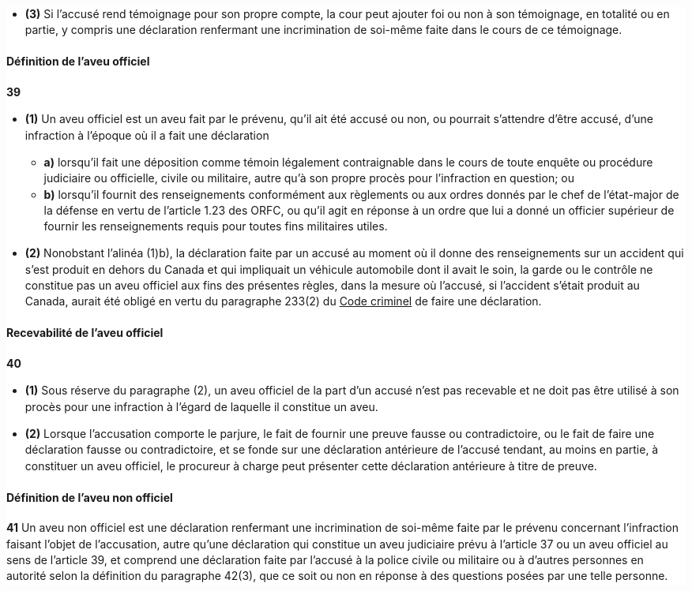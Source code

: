 - **(3)** Si l’accusé rend témoignage pour son propre compte, la cour peut ajouter foi ou non à son témoignage, en totalité ou en partie, y compris une déclaration renfermant une incrimination de soi-même faite dans le cours de ce témoignage.




#### Définition de l’aveu officiel


**39** 

- **(1)** Un aveu officiel est un aveu fait par le prévenu, qu’il ait été accusé ou non, ou pourrait s’attendre d’être accusé, d’une infraction à l’époque où il a fait une déclaration
	- **a)** lorsqu’il fait une déposition comme témoin légalement contraignable dans le cours de toute enquête ou procédure judiciaire ou officielle, civile ou militaire, autre qu’à son propre procès pour l’infraction en question; ou
	- **b)** lorsqu’il fournit des renseignements conformément aux règlements ou aux ordres donnés par le chef de l’état-major de la défense en vertu de l’article 1.23 des ORFC, ou qu’il agit en réponse à un ordre que lui a donné un officier supérieur de fournir les renseignements requis pour toutes fins militaires utiles.

- **(2)** Nonobstant l’alinéa (1)b), la déclaration faite par un accusé au moment où il donne des renseignements sur un accident qui s’est produit en dehors du Canada et qui impliquait un véhicule automobile dont il avait le soin, la garde ou le contrôle ne constitue pas un aveu officiel aux fins des présentes règles, dans la mesure où l’accusé, si l’accident s’était produit au Canada, aurait été obligé en vertu du paragraphe 233(2) du [Code criminel](/fr/Lois/Lois%20révisées%20du%20Canada/C/C-46.md) de faire une déclaration.




#### Recevabilité de l’aveu officiel


**40** 

- **(1)** Sous réserve du paragraphe (2), un aveu officiel de la part d’un accusé n’est pas recevable et ne doit pas être utilisé à son procès pour une infraction à l’égard de laquelle il constitue un aveu.

- **(2)** Lorsque l’accusation comporte le parjure, le fait de fournir une preuve fausse ou contradictoire, ou le fait de faire une déclaration fausse ou contradictoire, et se fonde sur une déclaration antérieure de l’accusé tendant, au moins en partie, à constituer un aveu officiel, le procureur à charge peut présenter cette déclaration antérieure à titre de preuve.




#### Définition de l’aveu non officiel


**41** Un aveu non officiel est une déclaration renfermant une incrimination de soi-même faite par le prévenu concernant l’infraction faisant l’objet de l’accusation, autre qu’une déclaration qui constitue un aveu judiciaire prévu à l’article 37 ou un aveu officiel au sens de l’article 39, et comprend une déclaration faite par l’accusé à la police civile ou militaire ou à d’autres personnes en autorité selon la définition du paragraphe 42(3), que ce soit ou non en réponse à des questions posées par une telle personne.


